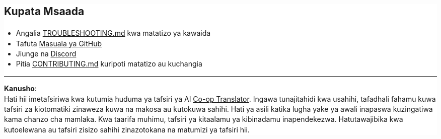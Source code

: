 ## Kupata Msaada

- Angalia [TROUBLESHOOTING.md](TROUBLESHOOTING.md) kwa matatizo ya kawaida
- Tafuta [Masuala ya GitHub](https://github.com/microsoft/Data-Science-For-Beginners/issues)
- Jiunge na [Discord](https://aka.ms/ds4beginners/discord)
- Pitia [CONTRIBUTING.md](CONTRIBUTING.md) kuripoti matatizo au kuchangia

---

**Kanusho**:  
Hati hii imetafsiriwa kwa kutumia huduma ya tafsiri ya AI [Co-op Translator](https://github.com/Azure/co-op-translator). Ingawa tunajitahidi kwa usahihi, tafadhali fahamu kuwa tafsiri za kiotomatiki zinaweza kuwa na makosa au kutokuwa sahihi. Hati ya asili katika lugha yake ya awali inapaswa kuzingatiwa kama chanzo cha mamlaka. Kwa taarifa muhimu, tafsiri ya kitaalamu ya kibinadamu inapendekezwa. Hatutawajibika kwa kutoelewana au tafsiri zisizo sahihi zinazotokana na matumizi ya tafsiri hii.